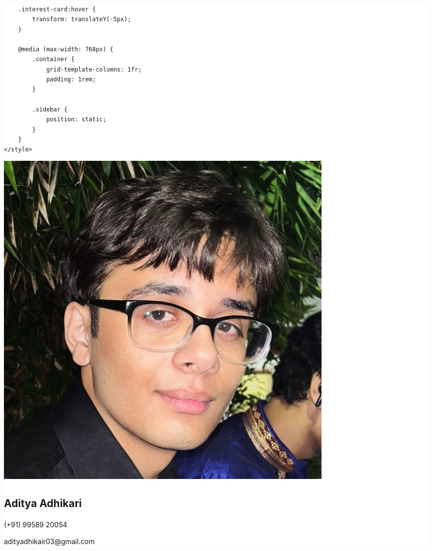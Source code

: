         .interest-card:hover {
            transform: translateY(-5px);
        }

        @media (max-width: 768px) {
            .container {
                grid-template-columns: 1fr;
                padding: 1rem;
            }
            
            .sidebar {
                position: static;
            }
        }
    </style>
</head>
<body>
    <div class="container">
        <aside class="sidebar">
            <div class="profile-header">
                <img src="aahditya.jpg" alt="Aditya Adhikari" class="profile-pic">
                <h1>Aditya Adhikari</h1>
                <div class="contact-info">
                    <p><i class="fas fa-phone"></i>(+91) 99589 20054</p>
                    <p><i class="fas fa-envelope"></i>adityadhikair03@gmail.com</p>
                </div>
            </div>
